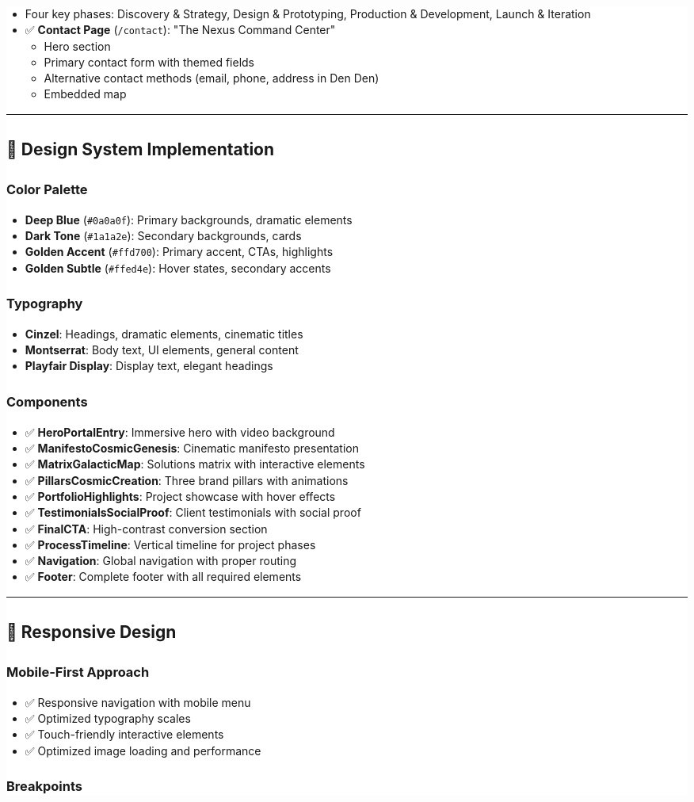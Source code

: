   - Four key phases: Discovery & Strategy, Design & Prototyping, Production & Development, Launch & Iteration
- ✅ **Contact Page** (`/contact`): "The Nexus Command Center"
  - Hero section
  - Primary contact form with themed fields
  - Alternative contact methods (email, phone, address in Den Den)
  - Embedded map

---

## 🎨 Design System Implementation

### Color Palette

- **Deep Blue** (`#0a0a0f`): Primary backgrounds, dramatic elements
- **Dark Tone** (`#1a1a2e`): Secondary backgrounds, cards
- **Golden Accent** (`#ffd700`): Primary accent, CTAs, highlights
- **Golden Subtle** (`#ffed4e`): Hover states, secondary accents

### Typography

- **Cinzel**: Headings, dramatic elements, cinematic titles
- **Montserrat**: Body text, UI elements, general content
- **Playfair Display**: Display text, elegant headings

### Components

- ✅ **HeroPortalEntry**: Immersive hero with video background
- ✅ **ManifestoCosmicGenesis**: Cinematic manifesto presentation
- ✅ **MatrixGalacticMap**: Solutions matrix with interactive elements
- ✅ **PillarsCosmicCreation**: Three brand pillars with animations
- ✅ **PortfolioHighlights**: Project showcase with hover effects
- ✅ **TestimonialsSocialProof**: Client testimonials with social proof
- ✅ **FinalCTA**: High-contrast conversion section
- ✅ **ProcessTimeline**: Vertical timeline for project phases
- ✅ **Navigation**: Global navigation with proper routing
- ✅ **Footer**: Complete footer with all required elements

---

## 📱 Responsive Design

### Mobile-First Approach

- ✅ Responsive navigation with mobile menu
- ✅ Optimized typography scales
- ✅ Touch-friendly interactive elements
- ✅ Optimized image loading and performance

### Breakpoints
